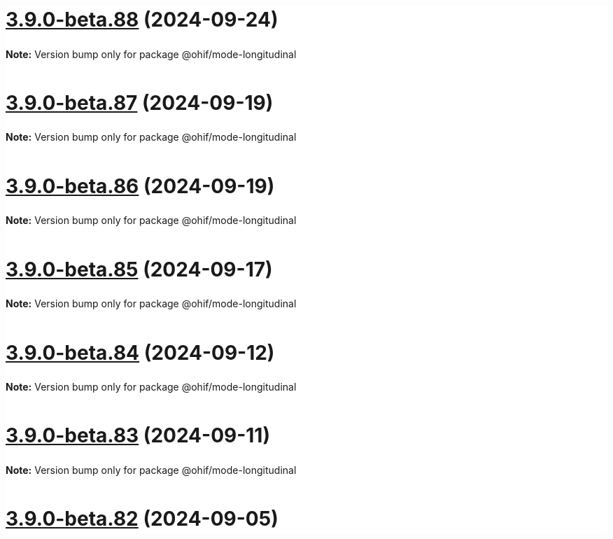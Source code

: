 
# [3.9.0-beta.88](https://github.com/OHIF/Viewers/compare/v3.9.0-beta.87...v3.9.0-beta.88) (2024-09-24)

**Note:** Version bump only for package @ohif/mode-longitudinal





# [3.9.0-beta.87](https://github.com/OHIF/Viewers/compare/v3.9.0-beta.86...v3.9.0-beta.87) (2024-09-19)

**Note:** Version bump only for package @ohif/mode-longitudinal





# [3.9.0-beta.86](https://github.com/OHIF/Viewers/compare/v3.9.0-beta.85...v3.9.0-beta.86) (2024-09-19)

**Note:** Version bump only for package @ohif/mode-longitudinal





# [3.9.0-beta.85](https://github.com/OHIF/Viewers/compare/v3.9.0-beta.84...v3.9.0-beta.85) (2024-09-17)

**Note:** Version bump only for package @ohif/mode-longitudinal





# [3.9.0-beta.84](https://github.com/OHIF/Viewers/compare/v3.9.0-beta.83...v3.9.0-beta.84) (2024-09-12)

**Note:** Version bump only for package @ohif/mode-longitudinal





# [3.9.0-beta.83](https://github.com/OHIF/Viewers/compare/v3.9.0-beta.82...v3.9.0-beta.83) (2024-09-11)

**Note:** Version bump only for package @ohif/mode-longitudinal





# [3.9.0-beta.82](https://github.com/OHIF/Viewers/compare/v3.9.0-beta.81...v3.9.0-beta.82) (2024-09-05)
